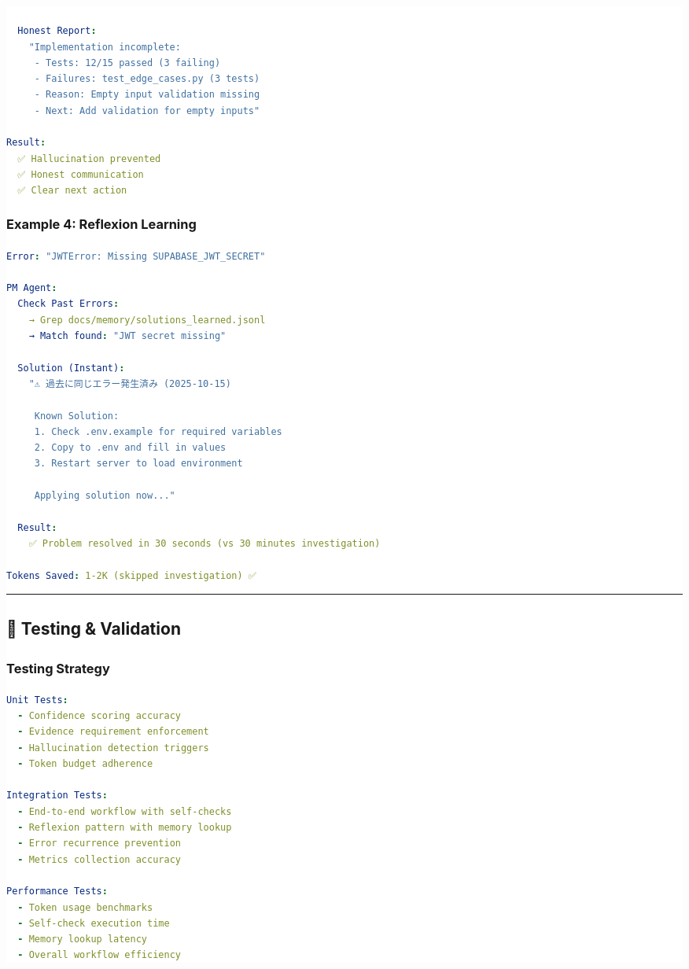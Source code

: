 ```yaml

  Honest Report:
    "Implementation incomplete:
     - Tests: 12/15 passed (3 failing)
     - Failures: test_edge_cases.py (3 tests)
     - Reason: Empty input validation missing
     - Next: Add validation for empty inputs"

Result:
  ✅ Hallucination prevented
  ✅ Honest communication
  ✅ Clear next action
```

### Example 4: Reflexion Learning

```yaml
Error: "JWTError: Missing SUPABASE_JWT_SECRET"

PM Agent:
  Check Past Errors:
    → Grep docs/memory/solutions_learned.jsonl
    → Match found: "JWT secret missing"

  Solution (Instant):
    "⚠️ 過去に同じエラー発生済み (2025-10-15)

     Known Solution:
     1. Check .env.example for required variables
     2. Copy to .env and fill in values
     3. Restart server to load environment

     Applying solution now..."

  Result:
    ✅ Problem resolved in 30 seconds (vs 30 minutes investigation)

Tokens Saved: 1-2K (skipped investigation) ✅
```

---

## 🧪 Testing & Validation

### Testing Strategy

```yaml
Unit Tests:
  - Confidence scoring accuracy
  - Evidence requirement enforcement
  - Hallucination detection triggers
  - Token budget adherence

Integration Tests:
  - End-to-end workflow with self-checks
  - Reflexion pattern with memory lookup
  - Error recurrence prevention
  - Metrics collection accuracy

Performance Tests:
  - Token usage benchmarks
  - Self-check execution time
  - Memory lookup latency
  - Overall workflow efficiency
```